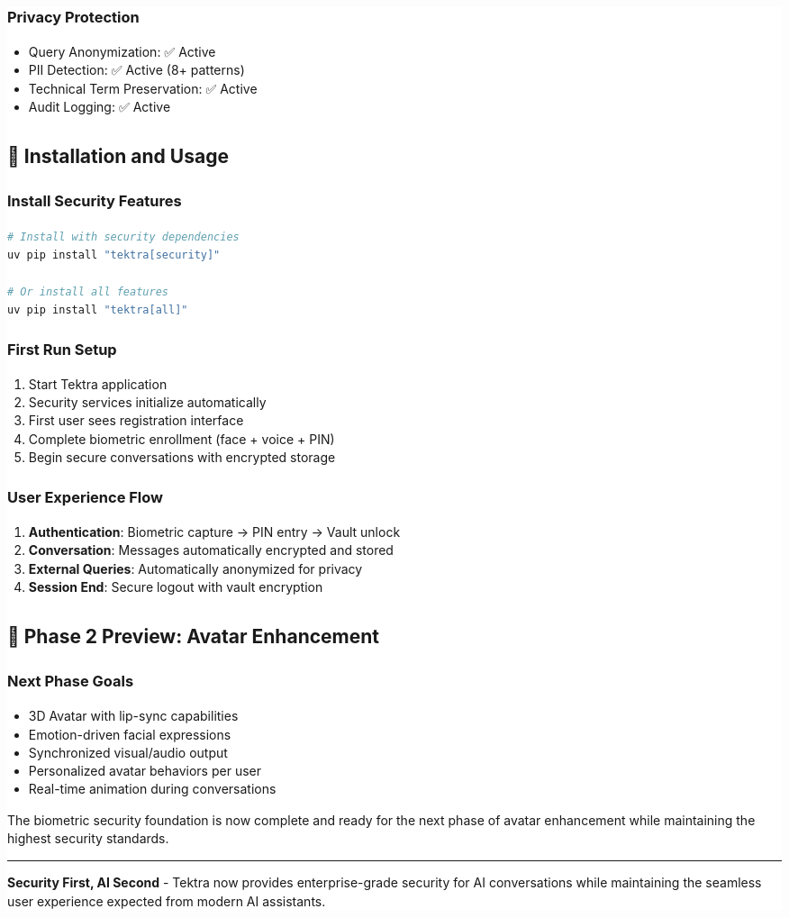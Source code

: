 ### **Privacy Protection**
- Query Anonymization: ✅ Active
- PII Detection: ✅ Active (8+ patterns)
- Technical Term Preservation: ✅ Active
- Audit Logging: ✅ Active

## 🚀 Installation and Usage

### **Install Security Features**
```bash
# Install with security dependencies
uv pip install "tektra[security]"

# Or install all features
uv pip install "tektra[all]"
```

### **First Run Setup**
1. Start Tektra application
2. Security services initialize automatically
3. First user sees registration interface
4. Complete biometric enrollment (face + voice + PIN)
5. Begin secure conversations with encrypted storage

### **User Experience Flow**
1. **Authentication**: Biometric capture → PIN entry → Vault unlock
2. **Conversation**: Messages automatically encrypted and stored
3. **External Queries**: Automatically anonymized for privacy
4. **Session End**: Secure logout with vault encryption

## 🔮 Phase 2 Preview: Avatar Enhancement

### **Next Phase Goals**
- 3D Avatar with lip-sync capabilities
- Emotion-driven facial expressions
- Synchronized visual/audio output
- Personalized avatar behaviors per user
- Real-time animation during conversations

The biometric security foundation is now complete and ready for the next phase of avatar enhancement while maintaining the highest security standards.

---
**Security First, AI Second** - Tektra now provides enterprise-grade security for AI conversations while maintaining the seamless user experience expected from modern AI assistants.